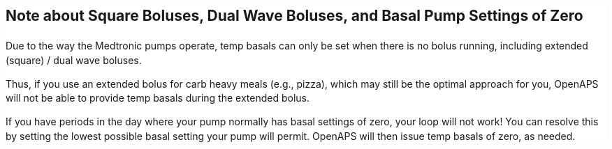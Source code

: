 ## Note about Square Boluses, Dual Wave Boluses, and Basal Pump Settings of Zero

Due to the way the Medtronic pumps operate, temp basals can only be set when there is no bolus running, including extended (square) / dual wave boluses.  

Thus, if you use an extended bolus for carb heavy meals (e.g., pizza), which may still be the optimal approach for you, OpenAPS will not be able to provide temp basals during the extended bolus.

If you have periods in the day where your pump normally has basal settings of zero, your loop will not work!  You can resolve this by setting the lowest possible basal setting your pump will permit.  OpenAPS will then issue temp basals of zero, as needed.
